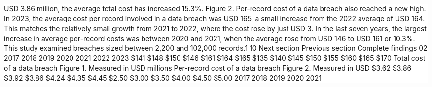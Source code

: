 USD 3\.86 million, the average total cost has 
increased 15\.3%.
Figure 2\. Per\-record cost of a data breach 
also reached a new high.
In 2023, the average cost per record 
involved in a data breach was USD 165, a 
small increase from the 2022 average of 
USD 164\. This matches the relatively small 
growth from 2021 to 2022, where the cost 
rose by just USD 3\. In the last seven years, 
the largest increase in average per\-record 
costs was between 2020 and 2021, when 
the average rose from USD 146 to USD 161 
or 10\.3%. This study examined breaches 
sized between 2,200 and 102,000 records.1
10
Next section
Previous section
Complete findings
02
2017
2018
2019
2020
2021
2022
2023
$141
$148
$150
$146
$161
$164
$165
$135
$140
$145
$150
$155
$160
$165
$170
Total cost of a data breach
Figure 1\. Measured in USD millions
Per\-record cost of a data breach 
Figure 2\. Measured in USD
$3\.62
$3\.86
$3\.92
$3\.86
$4\.24
$4\.35
$4\.45
$2\.50
$3\.00
$3\.50
$4\.00
$4\.50
$5\.00
2017
2018
2019
2020
2021